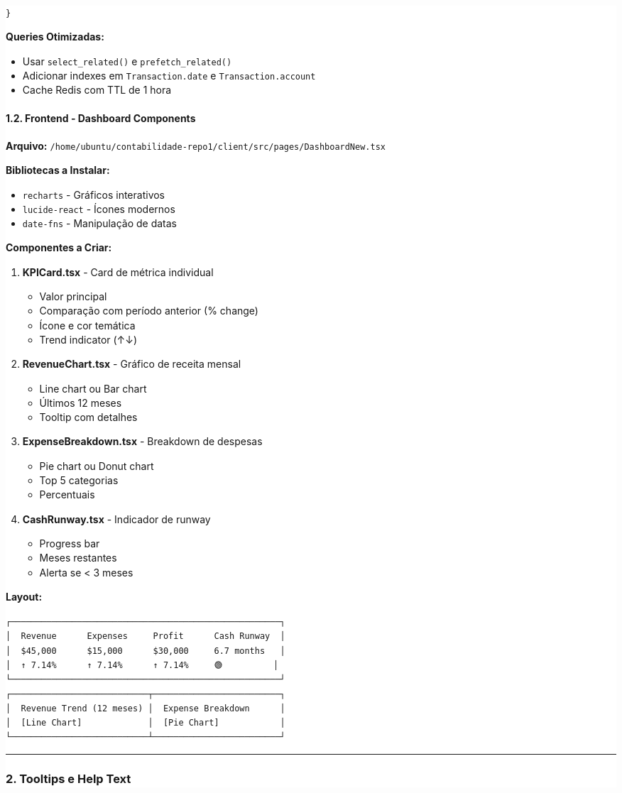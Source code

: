 ```python
}
```

**Queries Otimizadas:**
- Usar `select_related()` e `prefetch_related()`
- Adicionar indexes em `Transaction.date` e `Transaction.account`
- Cache Redis com TTL de 1 hora

#### 1.2. Frontend - Dashboard Components
**Arquivo:** `/home/ubuntu/contabilidade-repo1/client/src/pages/DashboardNew.tsx`

**Bibliotecas a Instalar:**
- `recharts` - Gráficos interativos
- `lucide-react` - Ícones modernos
- `date-fns` - Manipulação de datas

**Componentes a Criar:**

1. **KPICard.tsx** - Card de métrica individual
   - Valor principal
   - Comparação com período anterior (% change)
   - Ícone e cor temática
   - Trend indicator (↑↓)

2. **RevenueChart.tsx** - Gráfico de receita mensal
   - Line chart ou Bar chart
   - Últimos 12 meses
   - Tooltip com detalhes

3. **ExpenseBreakdown.tsx** - Breakdown de despesas
   - Pie chart ou Donut chart
   - Top 5 categorias
   - Percentuais

4. **CashRunway.tsx** - Indicador de runway
   - Progress bar
   - Meses restantes
   - Alerta se < 3 meses

**Layout:**
```
┌─────────────────────────────────────────────────────┐
│  Revenue      Expenses     Profit      Cash Runway  │
│  $45,000      $15,000      $30,000     6.7 months   │
│  ↑ 7.14%      ↑ 7.14%      ↑ 7.14%     🟢          │
└─────────────────────────────────────────────────────┘
┌───────────────────────────┬─────────────────────────┐
│  Revenue Trend (12 meses) │  Expense Breakdown      │
│  [Line Chart]             │  [Pie Chart]            │
└───────────────────────────┴─────────────────────────┘
```

---

### 2. Tooltips e Help Text
